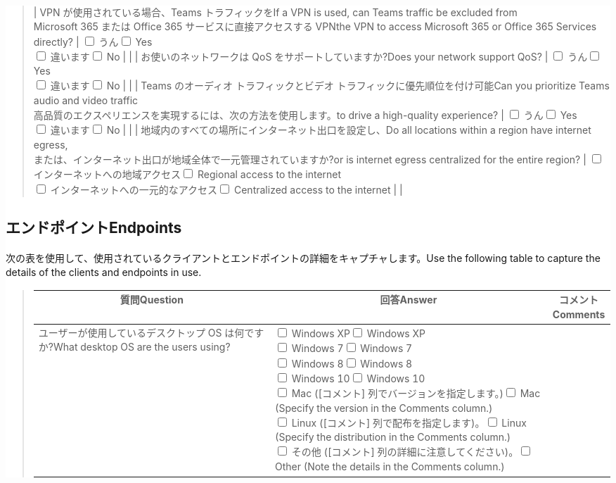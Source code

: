 > | <span data-ttu-id="f3d90-475">VPN が使用されている場合、Teams トラフィックを</span><span class="sxs-lookup"><span data-stu-id="f3d90-475">If a VPN is used, can Teams traffic be excluded from</span></span> <br><span data-ttu-id="f3d90-476">Microsoft 365 または Office 365 サービスに直接アクセスする VPN</span><span class="sxs-lookup"><span data-stu-id="f3d90-476">the VPN to access Microsoft 365 or Office 365 Services directly?</span></span> | <span data-ttu-id="f3d90-477"><input type="checkbox"> うん</span><span class="sxs-lookup"><span data-stu-id="f3d90-477"><input type="checkbox"> Yes</span></span> <br/> <span data-ttu-id="f3d90-478"><input type="checkbox"> 違います</span><span class="sxs-lookup"><span data-stu-id="f3d90-478"><input type="checkbox"> No</span></span> | |
> | <span data-ttu-id="f3d90-479">お使いのネットワークは QoS をサポートしていますか?</span><span class="sxs-lookup"><span data-stu-id="f3d90-479">Does your network support QoS?</span></span> | <span data-ttu-id="f3d90-480"><input type="checkbox"> うん</span><span class="sxs-lookup"><span data-stu-id="f3d90-480"><input type="checkbox"> Yes</span></span> <br/> <span data-ttu-id="f3d90-481"><input type="checkbox"> 違います</span><span class="sxs-lookup"><span data-stu-id="f3d90-481"><input type="checkbox"> No</span></span> | |
> | <span data-ttu-id="f3d90-482">Teams のオーディオ トラフィックとビデオ トラフィックに優先順位を付け可能</span><span class="sxs-lookup"><span data-stu-id="f3d90-482">Can you prioritize Teams audio and video traffic</span></span> <br><span data-ttu-id="f3d90-483">高品質のエクスペリエンスを実現するには、次の方法を使用します。</span><span class="sxs-lookup"><span data-stu-id="f3d90-483">to drive a high-quality experience?</span></span> | <span data-ttu-id="f3d90-484"><input type="checkbox"> うん</span><span class="sxs-lookup"><span data-stu-id="f3d90-484"><input type="checkbox"> Yes</span></span> <br/> <span data-ttu-id="f3d90-485"><input type="checkbox"> 違います</span><span class="sxs-lookup"><span data-stu-id="f3d90-485"><input type="checkbox"> No</span></span> | |
> | <span data-ttu-id="f3d90-486">地域内のすべての場所にインターネット出口を設定し、</span><span class="sxs-lookup"><span data-stu-id="f3d90-486">Do all locations within a region have internet egress,</span></span> <br><span data-ttu-id="f3d90-487">または、インターネット出口が地域全体で一元管理されていますか?</span><span class="sxs-lookup"><span data-stu-id="f3d90-487">or is internet egress centralized for the entire region?</span></span> | <span data-ttu-id="f3d90-488"><input type="checkbox"> インターネットへの地域アクセス</span><span class="sxs-lookup"><span data-stu-id="f3d90-488"><input type="checkbox"> Regional access to the internet</span></span> <br/> <span data-ttu-id="f3d90-489"><input type="checkbox"> インターネットへの一元的なアクセス</span><span class="sxs-lookup"><span data-stu-id="f3d90-489"><input type="checkbox"> Centralized access to the internet</span></span> | |

## <a name="endpoints"></a><span data-ttu-id="f3d90-490">エンドポイント</span><span class="sxs-lookup"><span data-stu-id="f3d90-490">Endpoints</span></span>

<span data-ttu-id="f3d90-491">次の表を使用して、使用されているクライアントとエンドポイントの詳細をキャプチャします。</span><span class="sxs-lookup"><span data-stu-id="f3d90-491">Use the following table to capture the details of the clients and endpoints in use.</span></span>

> | <span data-ttu-id="f3d90-492">質問</span><span class="sxs-lookup"><span data-stu-id="f3d90-492">Question</span></span> | <span data-ttu-id="f3d90-493">回答</span><span class="sxs-lookup"><span data-stu-id="f3d90-493">Answer</span></span> | <span data-ttu-id="f3d90-494">コメント</span><span class="sxs-lookup"><span data-stu-id="f3d90-494">Comments</span></span> |
> |---|---|---|
> | <span data-ttu-id="f3d90-495">ユーザーが使用しているデスクトップ OS は何ですか?</span><span class="sxs-lookup"><span data-stu-id="f3d90-495">What desktop OS are the users using?</span></span> | <span data-ttu-id="f3d90-496"><input type="checkbox"> Windows XP</span><span class="sxs-lookup"><span data-stu-id="f3d90-496"><input type="checkbox"> Windows XP</span></span> <br/> <span data-ttu-id="f3d90-497"><input type="checkbox"> Windows 7</span><span class="sxs-lookup"><span data-stu-id="f3d90-497"><input type="checkbox"> Windows 7</span></span> <br/> <span data-ttu-id="f3d90-498"><input type="checkbox"> Windows 8</span><span class="sxs-lookup"><span data-stu-id="f3d90-498"><input type="checkbox"> Windows 8</span></span> <br/> <span data-ttu-id="f3d90-499"><input type="checkbox"> Windows 10</span><span class="sxs-lookup"><span data-stu-id="f3d90-499"><input type="checkbox"> Windows 10</span></span> <br/> <span data-ttu-id="f3d90-500"><input type="checkbox"> Mac ([コメント] 列でバージョンを指定します。)</span><span class="sxs-lookup"><span data-stu-id="f3d90-500"><input type="checkbox"> Mac (Specify the version in the Comments column.)</span></span> <br/> <span data-ttu-id="f3d90-501"><input type="checkbox"> Linux ([コメント] 列で配布を指定します)。</span><span class="sxs-lookup"><span data-stu-id="f3d90-501"><input type="checkbox"> Linux (Specify the distribution in the Comments column.)</span></span> <br/> <span data-ttu-id="f3d90-502"><input type="checkbox"> その他 ([コメント] 列の詳細に注意してください)。</span><span class="sxs-lookup"><span data-stu-id="f3d90-502"><input type="checkbox"> Other (Note the details in the Comments column.)</span></span> | |